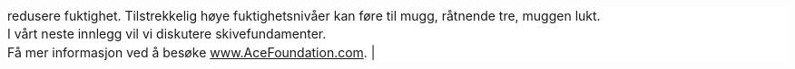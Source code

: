 redusere fuktighet. Tilstrekkelig høye fuktighetsnivåer kan føre til mugg, råtnende tre, muggen lukt.<br/>I vårt neste innlegg vil vi diskutere skivefundamenter.<br/>Få mer informasjon ved å besøke www.AceFoundation.com. |